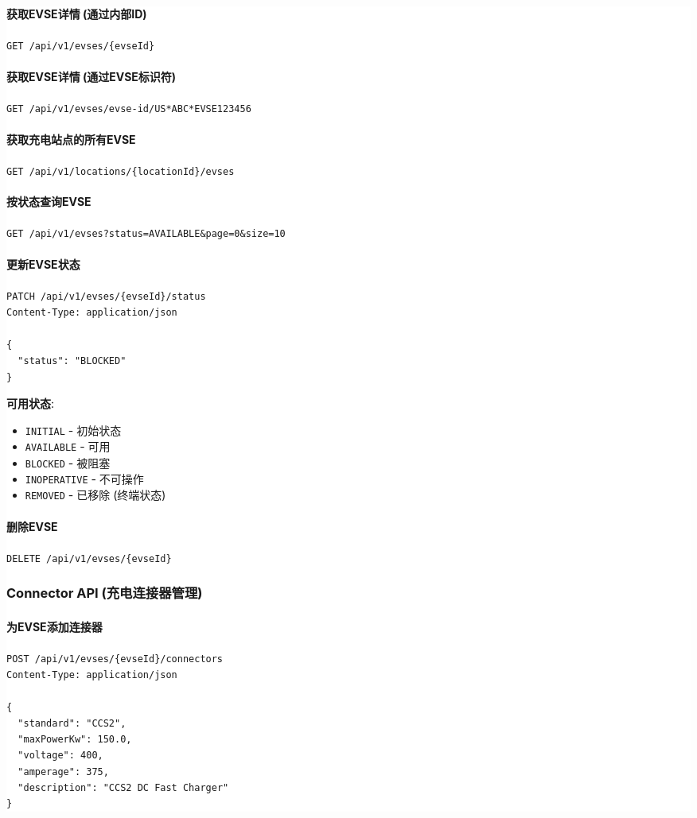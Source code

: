 #### 获取EVSE详情 (通过内部ID)
```http
GET /api/v1/evses/{evseId}
```

#### 获取EVSE详情 (通过EVSE标识符)
```http
GET /api/v1/evses/evse-id/US*ABC*EVSE123456
```

#### 获取充电站点的所有EVSE
```http
GET /api/v1/locations/{locationId}/evses
```

#### 按状态查询EVSE
```http
GET /api/v1/evses?status=AVAILABLE&page=0&size=10
```

#### 更新EVSE状态
```http
PATCH /api/v1/evses/{evseId}/status
Content-Type: application/json

{
  "status": "BLOCKED"
}
```

**可用状态**:
- `INITIAL` - 初始状态
- `AVAILABLE` - 可用
- `BLOCKED` - 被阻塞  
- `INOPERATIVE` - 不可操作
- `REMOVED` - 已移除 (终端状态)

#### 删除EVSE
```http
DELETE /api/v1/evses/{evseId}
```

### Connector API (充电连接器管理)

#### 为EVSE添加连接器
```http
POST /api/v1/evses/{evseId}/connectors
Content-Type: application/json

{
  "standard": "CCS2",
  "maxPowerKw": 150.0,
  "voltage": 400,
  "amperage": 375,
  "description": "CCS2 DC Fast Charger"
}
```
